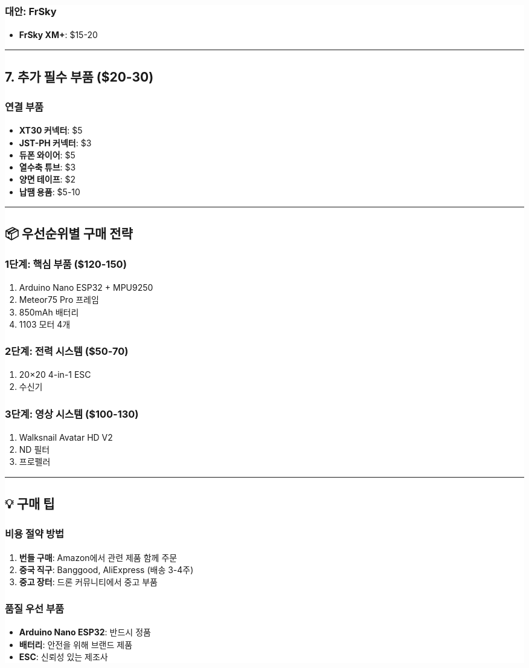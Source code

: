 ### 대안: FrSky
- **FrSky XM+**: $15-20

---

## 7. 추가 필수 부품 ($20-30)

### 연결 부품
- **XT30 커넥터**: $5
- **JST-PH 커넥터**: $3
- **듀폰 와이어**: $5
- **열수축 튜브**: $3
- **양면 테이프**: $2
- **납땜 용품**: $5-10

---

## 📦 우선순위별 구매 전략

### 1단계: 핵심 부품 ($120-150)
1. Arduino Nano ESP32 + MPU9250
2. Meteor75 Pro 프레임
3. 850mAh 배터리
4. 1103 모터 4개

### 2단계: 전력 시스템 ($50-70)
1. 20×20 4-in-1 ESC
2. 수신기

### 3단계: 영상 시스템 ($100-130)
1. Walksnail Avatar HD V2
2. ND 필터
3. 프로펠러

---

## 💡 구매 팁

### 비용 절약 방법
1. **번들 구매**: Amazon에서 관련 제품 함께 주문
2. **중국 직구**: Banggood, AliExpress (배송 3-4주)
3. **중고 장터**: 드론 커뮤니티에서 중고 부품

### 품질 우선 부품
- **Arduino Nano ESP32**: 반드시 정품
- **배터리**: 안전을 위해 브랜드 제품
- **ESC**: 신뢰성 있는 제조사
